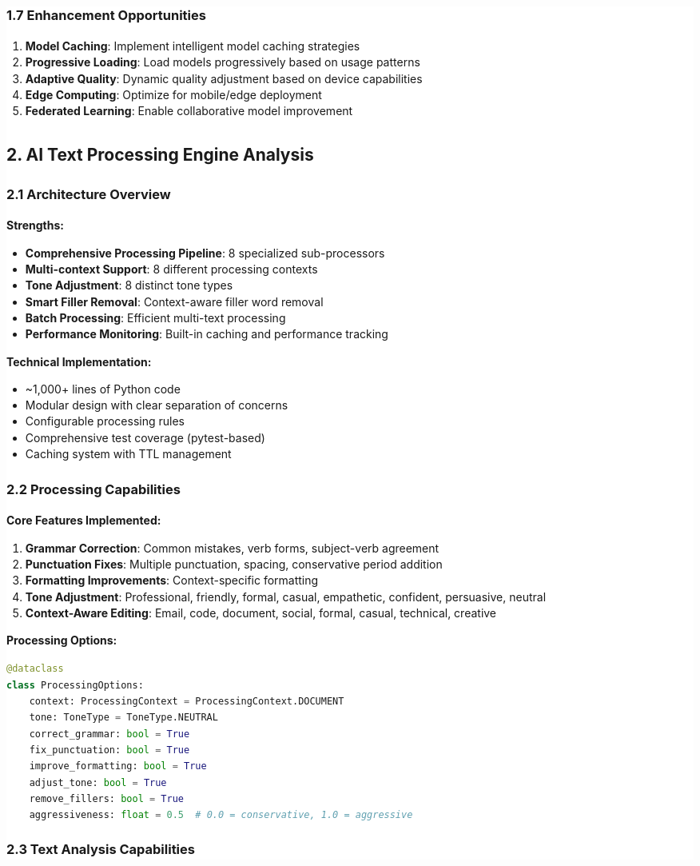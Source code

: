 ### 1.7 Enhancement Opportunities

1. **Model Caching**: Implement intelligent model caching strategies
2. **Progressive Loading**: Load models progressively based on usage patterns
3. **Adaptive Quality**: Dynamic quality adjustment based on device capabilities
4. **Edge Computing**: Optimize for mobile/edge deployment
5. **Federated Learning**: Enable collaborative model improvement

## 2. AI Text Processing Engine Analysis

### 2.1 Architecture Overview

**Strengths:**
- **Comprehensive Processing Pipeline**: 8 specialized sub-processors
- **Multi-context Support**: 8 different processing contexts
- **Tone Adjustment**: 8 distinct tone types
- **Smart Filler Removal**: Context-aware filler word removal
- **Batch Processing**: Efficient multi-text processing
- **Performance Monitoring**: Built-in caching and performance tracking

**Technical Implementation:**
- ~1,000+ lines of Python code
- Modular design with clear separation of concerns
- Configurable processing rules
- Comprehensive test coverage (pytest-based)
- Caching system with TTL management

### 2.2 Processing Capabilities

**Core Features Implemented:**
1. **Grammar Correction**: Common mistakes, verb forms, subject-verb agreement
2. **Punctuation Fixes**: Multiple punctuation, spacing, conservative period addition
3. **Formatting Improvements**: Context-specific formatting
4. **Tone Adjustment**: Professional, friendly, formal, casual, empathetic, confident, persuasive, neutral
5. **Context-Aware Editing**: Email, code, document, social, formal, casual, technical, creative

**Processing Options:**
```python
@dataclass
class ProcessingOptions:
    context: ProcessingContext = ProcessingContext.DOCUMENT
    tone: ToneType = ToneType.NEUTRAL
    correct_grammar: bool = True
    fix_punctuation: bool = True
    improve_formatting: bool = True
    adjust_tone: bool = True
    remove_fillers: bool = True
    aggressiveness: float = 0.5  # 0.0 = conservative, 1.0 = aggressive
```

### 2.3 Text Analysis Capabilities
